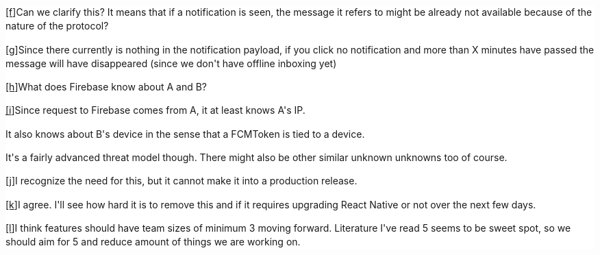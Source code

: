 [\[f](#cmnt_ref6 "wikilink")\]<span class="c1">Can we clarify this? It
means that if a notification is seen, the message it refers to might be
already not available because of the nature of the protocol?</span>

</div>

<div class="c0">

[\[g](#cmnt_ref7 "wikilink")\]<span class="c1">Since there currently is
nothing in the notification payload, if you click no notification and
more than X minutes have passed the message will have disappeared (since
we don't have offline inboxing yet)</span>

</div>

<div class="c0">

[\[h](#cmnt_ref8 "wikilink")\]<span class="c1">What does Firebase know
about A and B?</span>

</div>

<div class="c0">

[\[i](#cmnt_ref9 "wikilink")\]<span class="c1">Since request to Firebase
comes from A, it at least knows A's IP.</span>

<span class="c1"></span>

<span class="c1">It also knows about B's device in the sense that a
FCMToken is tied to a device.</span>

<span class="c1"></span>

<span class="c1">It's a fairly advanced threat model though. There might
also be other similar unknown unknowns too of course.</span>

</div>

<div class="c0">

[\[j](#cmnt_ref10 "wikilink")\]<span class="c1">I recognize the need for
this, but it cannot make it into a production release.</span>

</div>

<div class="c0">

[\[k](#cmnt_ref11 "wikilink")\]<span class="c1">I agree. I'll see how
hard it is to remove this and if it requires upgrading React Native or
not over the next few days.</span>

</div>

<div class="c0">

[\[l](#cmnt_ref12 "wikilink")\]<span class="c1">I think features should
have team sizes of minimum 3 moving forward. Literature I've read 5
seems to be sweet spot, so we should aim for 5 and reduce amount of
things we are working on.</span>
